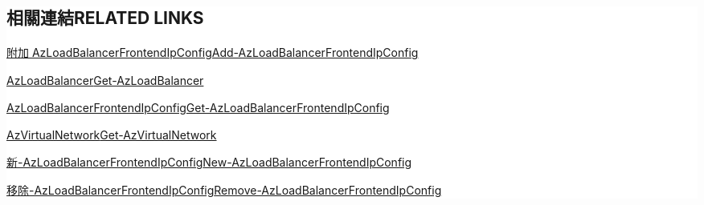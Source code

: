 ## <span data-ttu-id="3e110-157">相關連結</span><span class="sxs-lookup"><span data-stu-id="3e110-157">RELATED LINKS</span></span>

[<span data-ttu-id="3e110-158">附加 AzLoadBalancerFrontendIpConfig</span><span class="sxs-lookup"><span data-stu-id="3e110-158">Add-AzLoadBalancerFrontendIpConfig</span></span>](./Add-AzLoadBalancerFrontendIpConfig.md)

[<span data-ttu-id="3e110-159">AzLoadBalancer</span><span class="sxs-lookup"><span data-stu-id="3e110-159">Get-AzLoadBalancer</span></span>](./Get-AzLoadBalancer.md)

[<span data-ttu-id="3e110-160">AzLoadBalancerFrontendIpConfig</span><span class="sxs-lookup"><span data-stu-id="3e110-160">Get-AzLoadBalancerFrontendIpConfig</span></span>](./Get-AzLoadBalancerFrontendIpConfig.md)

[<span data-ttu-id="3e110-161">AzVirtualNetwork</span><span class="sxs-lookup"><span data-stu-id="3e110-161">Get-AzVirtualNetwork</span></span>](./Get-AzVirtualNetwork.md)

[<span data-ttu-id="3e110-162">新-AzLoadBalancerFrontendIpConfig</span><span class="sxs-lookup"><span data-stu-id="3e110-162">New-AzLoadBalancerFrontendIpConfig</span></span>](./New-AzLoadBalancerFrontendIpConfig.md)

[<span data-ttu-id="3e110-163">移除-AzLoadBalancerFrontendIpConfig</span><span class="sxs-lookup"><span data-stu-id="3e110-163">Remove-AzLoadBalancerFrontendIpConfig</span></span>](./Remove-AzLoadBalancerFrontendIpConfig.md)


